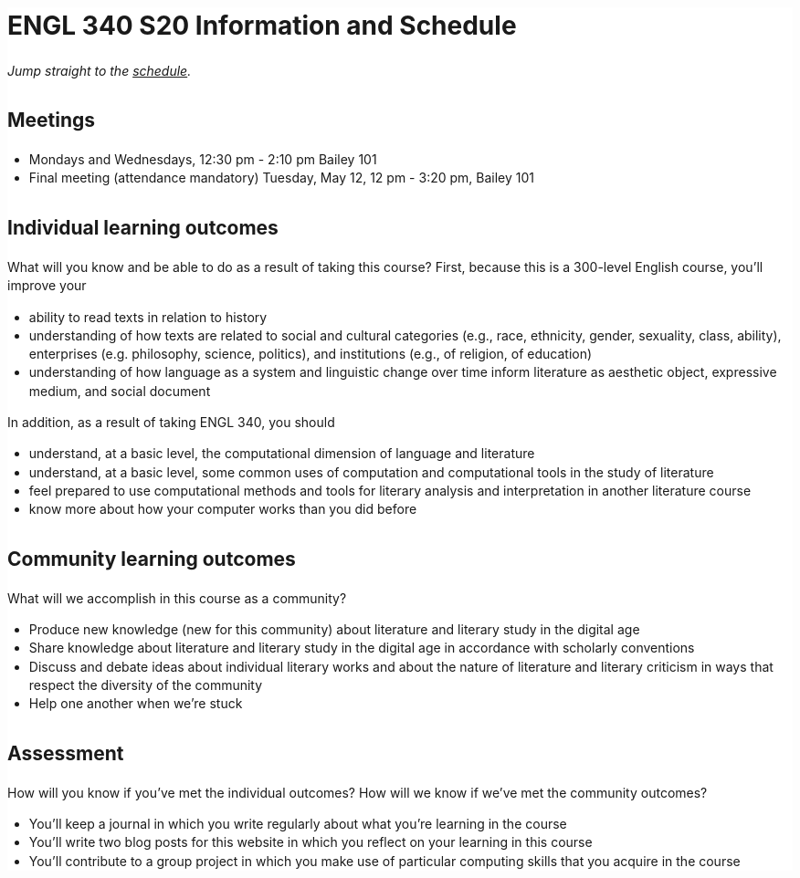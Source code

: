 # ENGL 340 S20 Information and Schedule

*Jump straight to the [schedule](#schedule).*

## Meetings

- Mondays and Wednesdays, 12:30 pm - 2:10 pm Bailey 101
- Final meeting (attendance mandatory) Tuesday, May 12, 12 pm - 3:20 pm, Bailey 101

## Individual learning outcomes

What will you know and be able to do as a result of taking this course? First, because this is a 300-level English course, you’ll improve your

- ability to read texts in relation to history
- understanding of how texts are related to social and cultural categories (e.g., race, ethnicity, gender, sexuality, class, ability), enterprises (e.g. philosophy, science, politics), and institutions (e.g., of religion, of education)
- understanding of how language as a system and linguistic change over time inform literature as aesthetic object, expressive medium, and social document

In addition, as a result of taking ENGL 340, you should

- understand, at a basic level, the computational dimension of language and literature
- understand, at a basic level, some common uses of computation and computational tools in the study of literature
- feel prepared to use computational methods and tools for literary analysis and interpretation in another literature course
- know more about how your computer works than you did before

## Community learning outcomes

What will we accomplish in this course as a community?

- Produce new knowledge (new for this community) about literature and literary study in the digital age
- Share knowledge about literature and literary study in the digital age in accordance with scholarly conventions
- Discuss and debate ideas about individual literary works and about the nature of literature and literary criticism in ways that respect the diversity of the community
- Help one another when we’re stuck

## Assessment

How will you know if you’ve met the individual outcomes? How will we know if we’ve met the community outcomes?

- You’ll keep a journal in which you write regularly about what you’re learning in the course
- You’ll write two blog posts for this website in which you reflect on your learning in this course
- You’ll contribute to a group project in which you make use of particular computing skills that you acquire in the course
